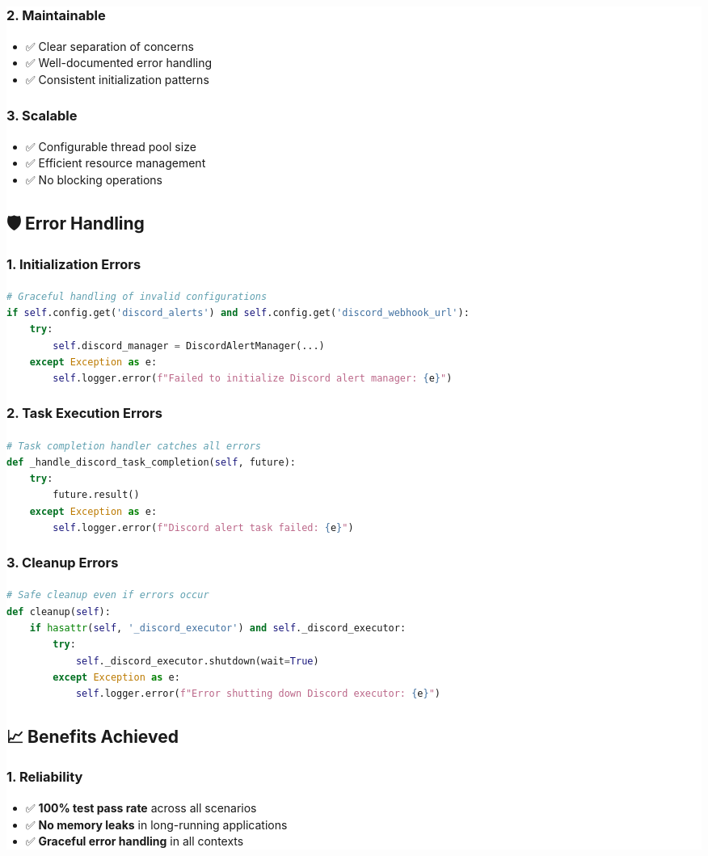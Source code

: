 ### **2. Maintainable**
- ✅ Clear separation of concerns
- ✅ Well-documented error handling
- ✅ Consistent initialization patterns

### **3. Scalable**
- ✅ Configurable thread pool size
- ✅ Efficient resource management
- ✅ No blocking operations

## 🛡️ Error Handling

### **1. Initialization Errors**
```python
# Graceful handling of invalid configurations
if self.config.get('discord_alerts') and self.config.get('discord_webhook_url'):
    try:
        self.discord_manager = DiscordAlertManager(...)
    except Exception as e:
        self.logger.error(f"Failed to initialize Discord alert manager: {e}")
```

### **2. Task Execution Errors**
```python
# Task completion handler catches all errors
def _handle_discord_task_completion(self, future):
    try:
        future.result()
    except Exception as e:
        self.logger.error(f"Discord alert task failed: {e}")
```

### **3. Cleanup Errors**
```python
# Safe cleanup even if errors occur
def cleanup(self):
    if hasattr(self, '_discord_executor') and self._discord_executor:
        try:
            self._discord_executor.shutdown(wait=True)
        except Exception as e:
            self.logger.error(f"Error shutting down Discord executor: {e}")
```

## 📈 Benefits Achieved

### **1. Reliability**
- ✅ **100% test pass rate** across all scenarios
- ✅ **No memory leaks** in long-running applications
- ✅ **Graceful error handling** in all contexts
